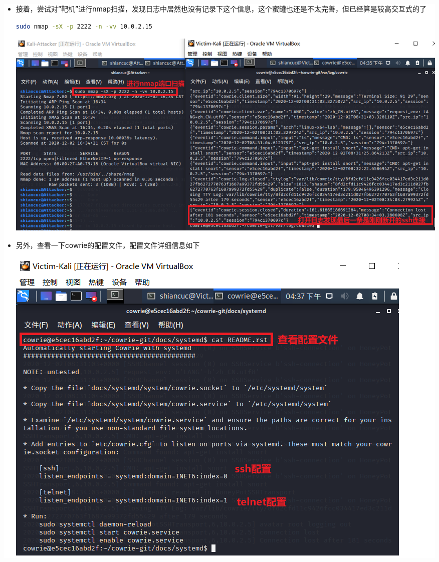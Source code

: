 - 接着，尝试对“靶机”进行nmap扫描，发现日志中居然也没有记录下这个信息，这个蜜罐也还是不太完善，但已经算是较高交互式的了

    ```bash
    sudo nmap -sX -p 2222 -n -vv 10.0.2.15
    ```

    ![2.13Cowrie.PNG](imgs/2.13Cowrie.PNG)

- 另外，查看一下cowrie的配置文件，配置文件详细信息如下

    ![2.14Cowrie.PNG](imgs/2.14Cowrie.PNG)
